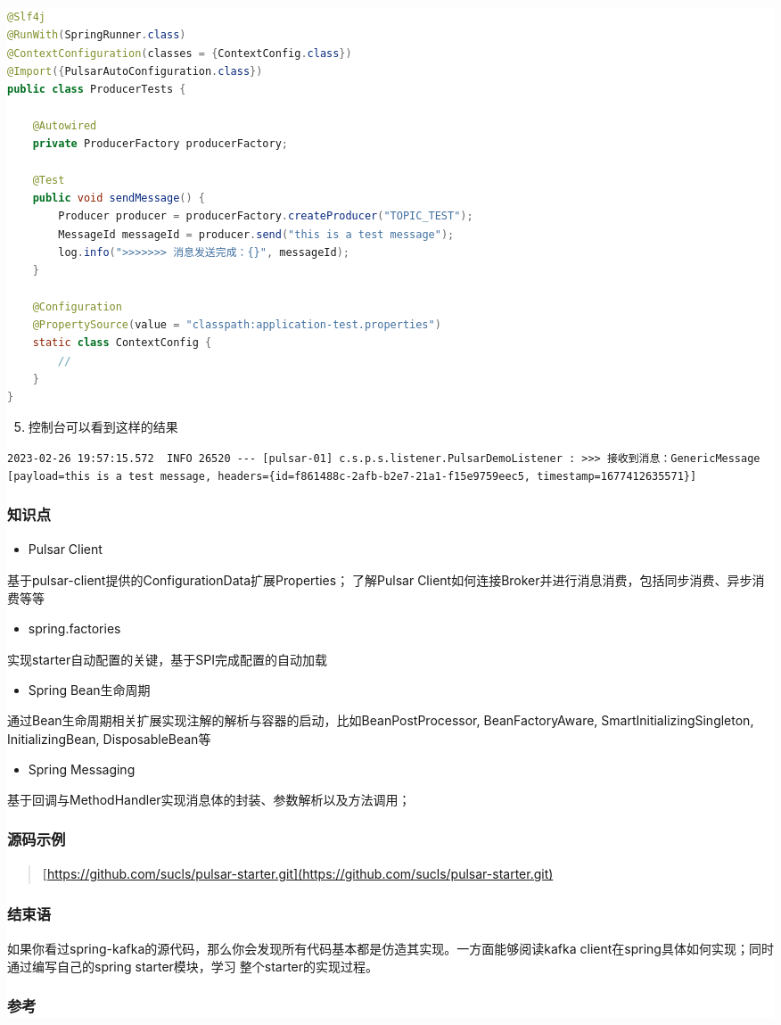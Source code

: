 ```java
@Slf4j
@RunWith(SpringRunner.class)
@ContextConfiguration(classes = {ContextConfig.class})
@Import({PulsarAutoConfiguration.class})
public class ProducerTests {

    @Autowired
    private ProducerFactory producerFactory;

    @Test
    public void sendMessage() {
        Producer producer = producerFactory.createProducer("TOPIC_TEST");
        MessageId messageId = producer.send("this is a test message");
        log.info(">>>>>>> 消息发送完成：{}", messageId);
    }

    @Configuration
    @PropertySource(value = "classpath:application-test.properties")
    static class ContextConfig {
        //
    }
}
```
5. 控制台可以看到这样的结果
```
2023-02-26 19:57:15.572  INFO 26520 --- [pulsar-01] c.s.p.s.listener.PulsarDemoListener : >>> 接收到消息：GenericMessage [payload=this is a test message, headers={id=f861488c-2afb-b2e7-21a1-f15e9759eec5, timestamp=1677412635571}]
```

### 知识点

+ Pulsar Client

基于pulsar-client提供的ConfigurationData扩展Properties；
了解Pulsar Client如何连接Broker并进行消息消费，包括同步消费、异步消费等等

+ spring.factories

实现starter自动配置的关键，基于SPI完成配置的自动加载

+ Spring Bean生命周期

通过Bean生命周期相关扩展实现注解的解析与容器的启动，比如BeanPostProcessor, BeanFactoryAware, SmartInitializingSingleton, InitializingBean, DisposableBean等

+ Spring Messaging

基于回调与MethodHandler实现消息体的封装、参数解析以及方法调用；

### 源码示例

> [https://github.com/sucls/pulsar-starter.git](https://github.com/sucls/pulsar-starter.git)

### 结束语
    
如果你看过spring-kafka的源代码，那么你会发现所有代码基本都是仿造其实现。一方面能够阅读kafka client在spring具体如何实现；同时通过编写自己的spring starter模块，学习
整个starter的实现过程。

### 参考
